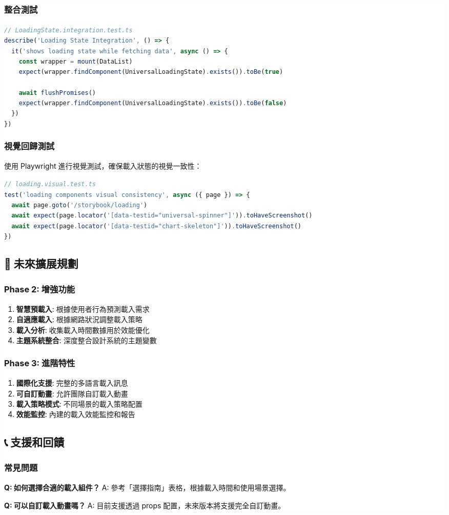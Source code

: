 ### 整合測試

```typescript
// LoadingState.integration.test.ts
describe('Loading State Integration', () => {
  it('shows loading state while fetching data', async () => {
    const wrapper = mount(DataList)
    expect(wrapper.findComponent(UniversalLoadingState).exists()).toBe(true)
    
    await flushPromises()
    expect(wrapper.findComponent(UniversalLoadingState).exists()).toBe(false)
  })
})
```

### 視覺回歸測試

使用 Playwright 進行視覺測試，確保載入狀態的視覺一致性：

```typescript
// loading.visual.test.ts
test('loading components visual consistency', async ({ page }) => {
  await page.goto('/storybook/loading')
  await expect(page.locator('[data-testid="universal-spinner"]')).toHaveScreenshot()
  await expect(page.locator('[data-testid="chart-skeleton"]')).toHaveScreenshot()
})
```

## 🚀 未來擴展規劃

### Phase 2: 增強功能

1. **智慧預載入**: 根據使用者行為預測載入需求
2. **自適應載入**: 根據網路狀況調整載入策略
3. **載入分析**: 收集載入時間數據用於效能優化
4. **主題系統整合**: 深度整合設計系統的主題變數

### Phase 3: 進階特性

1. **國際化支援**: 完整的多語言載入訊息
2. **可自訂動畫**: 允許團隊自訂載入動畫
3. **載入策略模式**: 不同場景的載入策略配置
4. **效能監控**: 內建的載入效能監控和報告

## 📞 支援和回饋

### 常見問題

**Q: 如何選擇合適的載入組件？**
A: 參考「選擇指南」表格，根據載入時間和使用場景選擇。

**Q: 可以自訂載入動畫嗎？**
A: 目前支援透過 props 配置，未來版本將支援完全自訂動畫。
